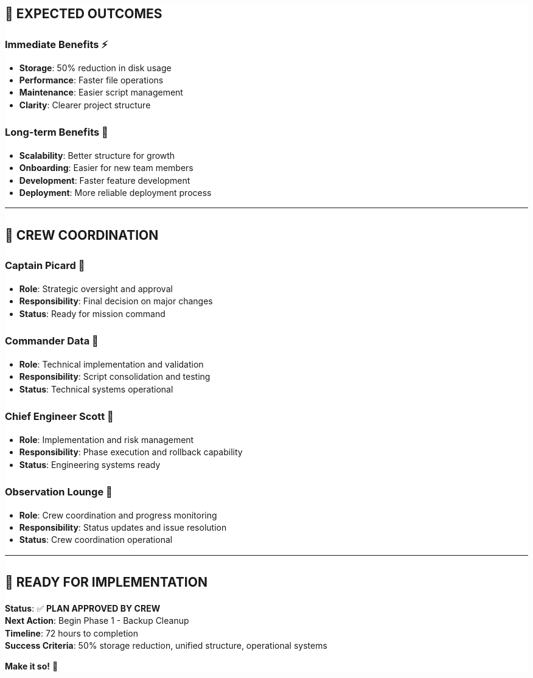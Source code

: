 
## 🎉 **EXPECTED OUTCOMES**

### **Immediate Benefits** ⚡
- **Storage**: 50% reduction in disk usage
- **Performance**: Faster file operations
- **Maintenance**: Easier script management
- **Clarity**: Clearer project structure

### **Long-term Benefits** 🚀
- **Scalability**: Better structure for growth
- **Onboarding**: Easier for new team members
- **Development**: Faster feature development
- **Deployment**: More reliable deployment process

---

## 🖖 **CREW COORDINATION**

### **Captain Picard** 🎯
- **Role**: Strategic oversight and approval
- **Responsibility**: Final decision on major changes
- **Status**: Ready for mission command

### **Commander Data** 🤖
- **Role**: Technical implementation and validation
- **Responsibility**: Script consolidation and testing
- **Status**: Technical systems operational

### **Chief Engineer Scott** 🔧
- **Role**: Implementation and risk management
- **Responsibility**: Phase execution and rollback capability
- **Status**: Engineering systems ready

### **Observation Lounge** 🖖
- **Role**: Crew coordination and progress monitoring
- **Responsibility**: Status updates and issue resolution
- **Status**: Crew coordination operational

---

## 🚀 **READY FOR IMPLEMENTATION**

**Status**: ✅ **PLAN APPROVED BY CREW**  
**Next Action**: Begin Phase 1 - Backup Cleanup  
**Timeline**: 72 hours to completion  
**Success Criteria**: 50% storage reduction, unified structure, operational systems  

**Make it so!** 🎯
